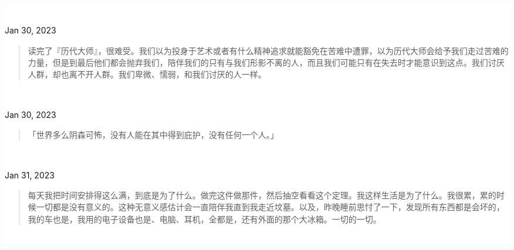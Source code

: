 </br>

Jan 30, 2023

> 读完了『历代大师』，很难受。我们以为投身于艺术或者有什么精神追求就能豁免在苦难中遭罪，以为历代大师会给予我们走过苦难的力量，但是到最后他们都会抛弃我们，陪伴我们的只有与我们形影不离的人，而且我们可能只有在失去时才能意识到这点。我们讨厌人群，却也离不开人群。我们卑微、懦弱，和我们讨厌的人一样。
>

</br>

Jan 30, 2023

> 「世界多么阴森可怖，没有人能在其中得到庇护，没有任何一个人。」
>

</br>

Jan 31, 2023

> 每天我把时间安排得这么满，到底是为了什么。做完这件做那件，然后抽空看看这个定理。我这样生活是为了什么。我很累，累的时候一切都是没有意义的。这种无意义感估计会一直陪伴我直到我走近坟墓。以及，昨晚睡前思忖了一下，发现所有东西都是会坏的，我的车也是，我用的电子设备也是、电脑、耳机，全都是，还有外面的那个大冰箱。一切的一切。

</br>

